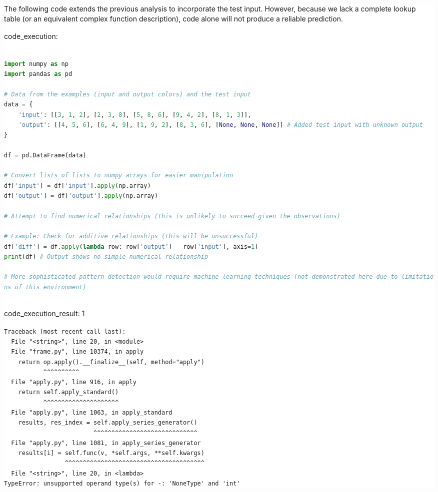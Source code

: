 The following code extends the previous analysis to incorporate the test input.  However, because we lack a complete lookup table (or an equivalent complex function description), code alone will not produce a reliable prediction.



code_execution:

```python

import numpy as np
import pandas as pd

# Data from the examples (input and output colors) and the test input
data = {
    'input': [[3, 1, 2], [2, 3, 8], [5, 8, 6], [9, 4, 2], [8, 1, 3]],
    'output': [[4, 5, 6], [6, 4, 9], [1, 9, 2], [8, 3, 6], [None, None, None]] # Added test input with unknown output
}

df = pd.DataFrame(data)

# Convert lists of lists to numpy arrays for easier manipulation
df['input'] = df['input'].apply(np.array)
df['output'] = df['output'].apply(np.array)

# Attempt to find numerical relationships (This is unlikely to succeed given the observations)

# Example: Check for additive relationships (this will be unsuccessful)
df['diff'] = df.apply(lambda row: row['output'] - row['input'], axis=1)
print(df) # Output shows no simple numerical relationship

# More sophisticated pattern detection would require machine learning techniques (not demonstrated here due to limitations of this environment)



```

code_execution_result: 1

```
Traceback (most recent call last):
  File "<string>", line 20, in <module>
  File "frame.py", line 10374, in apply
    return op.apply().__finalize__(self, method="apply")
           ^^^^^^^^^^
  File "apply.py", line 916, in apply
    return self.apply_standard()
           ^^^^^^^^^^^^^^^^^^^^^
  File "apply.py", line 1063, in apply_standard
    results, res_index = self.apply_series_generator()
                         ^^^^^^^^^^^^^^^^^^^^^^^^^^^^^
  File "apply.py", line 1081, in apply_series_generator
    results[i] = self.func(v, *self.args, **self.kwargs)
                 ^^^^^^^^^^^^^^^^^^^^^^^^^^^^^^^^^^^^^^^
  File "<string>", line 20, in <lambda>
TypeError: unsupported operand type(s) for -: 'NoneType' and 'int'

```
